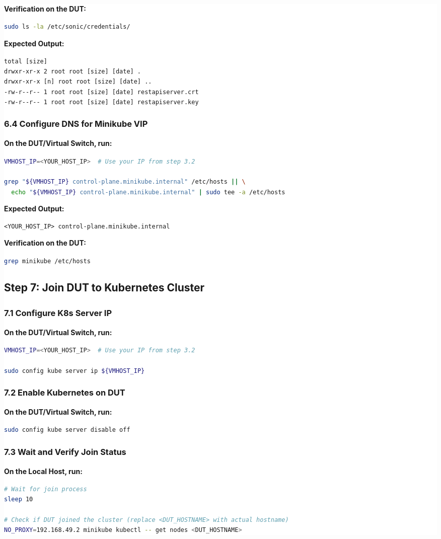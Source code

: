 **Verification on the DUT:**
```bash
sudo ls -la /etc/sonic/credentials/
```

**Expected Output:**
```
total [size]
drwxr-xr-x 2 root root [size] [date] .
drwxr-xr-x [n] root root [size] [date] ..
-rw-r--r-- 1 root root [size] [date] restapiserver.crt
-rw-r--r-- 1 root root [size] [date] restapiserver.key
```

### 6.4 Configure DNS for Minikube VIP

**On the DUT/Virtual Switch, run:**
```bash
VMHOST_IP=<YOUR_HOST_IP>  # Use your IP from step 3.2

grep "${VMHOST_IP} control-plane.minikube.internal" /etc/hosts || \
  echo "${VMHOST_IP} control-plane.minikube.internal" | sudo tee -a /etc/hosts
```

**Expected Output:**
```
<YOUR_HOST_IP> control-plane.minikube.internal
```

**Verification on the DUT:**
```bash
grep minikube /etc/hosts
```

## Step 7: Join DUT to Kubernetes Cluster

### 7.1 Configure K8s Server IP

**On the DUT/Virtual Switch, run:**
```bash
VMHOST_IP=<YOUR_HOST_IP>  # Use your IP from step 3.2

sudo config kube server ip ${VMHOST_IP}
```

### 7.2 Enable Kubernetes on DUT

**On the DUT/Virtual Switch, run:**
```bash
sudo config kube server disable off
```

### 7.3 Wait and Verify Join Status

**On the Local Host, run:**
```bash
# Wait for join process
sleep 10

# Check if DUT joined the cluster (replace <DUT_HOSTNAME> with actual hostname)
NO_PROXY=192.168.49.2 minikube kubectl -- get nodes <DUT_HOSTNAME>
```
